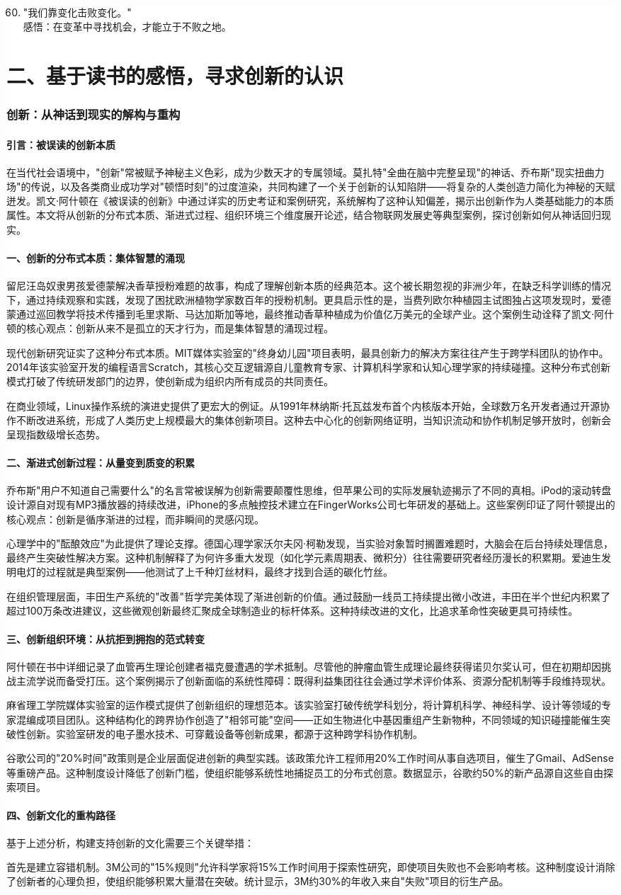 60. "我们靠变化击败变化。"  
感悟：在变革中寻找机会，才能立于不败之地。


# 二、基于读书的感悟，寻求创新的认识



### 创新：从神话到现实的解构与重构

#### 引言：被误读的创新本质

在当代社会语境中，"创新"常被赋予神秘主义色彩，成为少数天才的专属领域。莫扎特"全曲在脑中完整呈现"的神话、乔布斯"现实扭曲力场"的传说，以及各类商业成功学对"顿悟时刻"的过度渲染，共同构建了一个关于创新的认知陷阱——将复杂的人类创造力简化为神秘的天赋迸发。凯文·阿什顿在《被误读的创新》中通过详实的历史考证和案例研究，系统解构了这种认知偏差，揭示出创新作为人类基础能力的本质属性。本文将从创新的分布式本质、渐进式过程、组织环境三个维度展开论述，结合物联网发展史等典型案例，探讨创新如何从神话回归现实。

#### 一、创新的分布式本质：集体智慧的涌现

留尼汪岛奴隶男孩爱德蒙解决香草授粉难题的故事，构成了理解创新本质的经典范本。这个被长期忽视的非洲少年，在缺乏科学训练的情况下，通过持续观察和实践，发现了困扰欧洲植物学家数百年的授粉机制。更具启示性的是，当费列欧尔种植园主试图独占这项发现时，爱德蒙通过巡回教学将技术传播到毛里求斯、马达加斯加等地，最终推动香草种植成为价值亿万美元的全球产业。这个案例生动诠释了凯文·阿什顿的核心观点：创新从来不是孤立的天才行为，而是集体智慧的涌现过程。

现代创新研究证实了这种分布式本质。MIT媒体实验室的"终身幼儿园"项目表明，最具创新力的解决方案往往产生于跨学科团队的协作中。2014年该实验室开发的编程语言Scratch，其核心交互逻辑源自儿童教育专家、计算机科学家和认知心理学家的持续碰撞。这种分布式创新模式打破了传统研发部门的边界，使创新成为组织内所有成员的共同责任。

在商业领域，Linux操作系统的演进史提供了更宏大的例证。从1991年林纳斯·托瓦兹发布首个内核版本开始，全球数万名开发者通过开源协作不断改进系统，形成了人类历史上规模最大的集体创新项目。这种去中心化的创新网络证明，当知识流动和协作机制足够开放时，创新会呈现指数级增长态势。

#### 二、渐进式创新过程：从量变到质变的积累

乔布斯"用户不知道自己需要什么"的名言常被误解为创新需要颠覆性思维，但苹果公司的实际发展轨迹揭示了不同的真相。iPod的滚动转盘设计源自对现有MP3播放器的持续改进，iPhone的多点触控技术建立在FingerWorks公司七年研发的基础上。这些案例印证了阿什顿提出的核心观点：创新是循序渐进的过程，而非瞬间的灵感闪现。

心理学中的"酝酿效应"为此提供了理论支撑。德国心理学家沃尔夫冈·柯勒发现，当实验对象暂时搁置难题时，大脑会在后台持续处理信息，最终产生突破性解决方案。这种机制解释了为何许多重大发现（如化学元素周期表、微积分）往往需要研究者经历漫长的积累期。爱迪生发明电灯的过程就是典型案例——他测试了上千种灯丝材料，最终才找到合适的碳化竹丝。

在组织管理层面，丰田生产系统的"改善"哲学完美体现了渐进创新的价值。通过鼓励一线员工持续提出微小改进，丰田在半个世纪内积累了超过100万条改进建议，这些微观创新最终汇聚成全球制造业的标杆体系。这种持续改进的文化，比追求革命性突破更具可持续性。

#### 三、创新组织环境：从抗拒到拥抱的范式转变

阿什顿在书中详细记录了血管再生理论创建者福克曼遭遇的学术抵制。尽管他的肿瘤血管生成理论最终获得诺贝尔奖认可，但在初期却因挑战主流学说而备受打压。这个案例揭示了创新面临的系统性障碍：既得利益集团往往会通过学术评价体系、资源分配机制等手段维持现状。

麻省理工学院媒体实验室的运作模式提供了创新组织的理想范本。该实验室打破传统学科划分，将计算机科学、神经科学、设计等领域的专家混编成项目团队。这种结构化的跨界协作创造了"相邻可能"空间——正如生物进化中基因重组产生新物种，不同领域的知识碰撞能催生突破性创新。实验室研发的电子墨水技术、可穿戴设备等创新成果，都源于这种跨学科协作机制。

谷歌公司的"20%时间"政策则是企业层面促进创新的典型实践。该政策允许工程师用20%工作时间从事自选项目，催生了Gmail、AdSense等重磅产品。这种制度设计降低了创新门槛，使组织能够系统性地捕捉员工的分布式创意。数据显示，谷歌约50%的新产品源自这些自由探索项目。

#### 四、创新文化的重构路径

基于上述分析，构建支持创新的文化需要三个关键举措：

首先是建立容错机制。3M公司的"15%规则"允许科学家将15%工作时间用于探索性研究，即使项目失败也不会影响考核。这种制度设计消除了创新者的心理负担，使组织能够积累大量潜在突破。统计显示，3M约30%的年收入来自"失败"项目的衍生产品。
